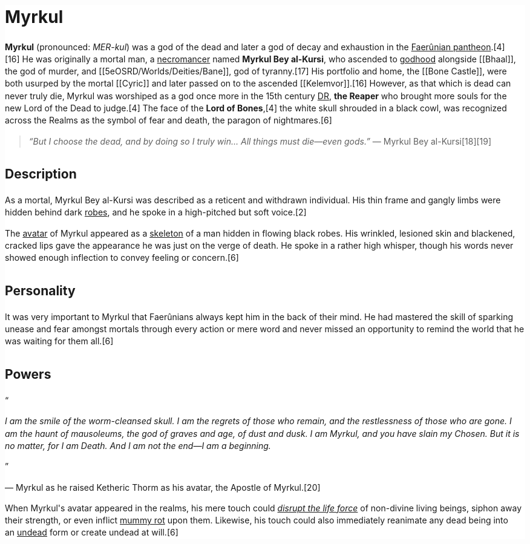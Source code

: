 # Myrkul

**Myrkul** (pronounced: _MER-kul_) was a god of the dead and later a god of decay and exhaustion in the [Faerûnian pantheon](https://forgottenrealms.fandom.com/wiki/Faer%C3%BBnian_pantheon "Faerûnian pantheon").[4][16] He was originally a mortal man, a [necromancer](https://forgottenrealms.fandom.com/wiki/Necromancer "Necromancer") named **Myrkul Bey al-Kursi**, who ascended to [godhood](https://forgottenrealms.fandom.com/wiki/Dark_Gods "Dark Gods") alongside [[Bhaal]], the god of murder, and [[5eOSRD/Worlds/Deities/Bane]], god of tyranny.[17] His portfolio and home, the [[Bone Castle]], were both usurped by the mortal [[Cyric]] and later passed on to the ascended [[Kelemvor]].[16] However, as that which is dead can never truly die, Myrkul was worshiped as a god once more in the 15th century [DR](https://forgottenrealms.fandom.com/wiki/DR "DR"), **the Reaper** who brought more souls for the new Lord of the Dead to judge.[4] The face of the **Lord of Bones**,[4] the white skull shrouded in a black cowl, was recognized across the Realms as the symbol of fear and death, the paragon of nightmares.[6]

> *“But I choose the dead, and by doing so I truly win… All things must die—even gods.”*
— Myrkul Bey al-Kursi[18][19]

## Description

As a mortal, Myrkul Bey al-Kursi was described as a reticent and withdrawn individual. His thin frame and gangly limbs were hidden behind dark [robes](https://forgottenrealms.fandom.com/wiki/Robe "Robe"), and he spoke in a high-pitched but soft voice.[2]

The [avatar](https://forgottenrealms.fandom.com/wiki/Avatar "Avatar") of Myrkul appeared as a [skeleton](https://forgottenrealms.fandom.com/wiki/Skeleton "Skeleton") of a man hidden in flowing black robes. His wrinkled, lesioned skin and blackened, cracked lips gave the appearance he was just on the verge of death. He spoke in a rather high whisper, though his words never showed enough inflection to convey feeling or concern.[6]

## Personality

It was very important to Myrkul that Faerûnians always kept him in the back of their mind. He had mastered the skill of sparking unease and fear amongst mortals through every action or mere word and never missed an opportunity to remind the world that he was waiting for them all.[6]

## Powers

“

_I am the smile of the worm-cleansed skull. I am the regrets of those who remain, and the restlessness of those who are gone. I am the haunt of mausoleums, the god of graves and age, of dust and dusk. I am Myrkul, and you have slain my Chosen. But it is no matter, for I am Death. And I am not the end—I am a beginning._

”

— Myrkul as he raised Ketheric Thorm as his avatar, the Apostle of Myrkul.[20]

When Myrkul's avatar appeared in the realms, his mere touch could _[disrupt the life force](https://forgottenrealms.fandom.com/wiki/Chill_touch "Chill touch")_ of non-divine living beings, siphon away their strength, or even inflict [mummy rot](https://forgottenrealms.fandom.com/wiki/Mummy_rot "Mummy rot") upon them. Likewise, his touch could also immediately reanimate any dead being into an [undead](https://forgottenrealms.fandom.com/wiki/Undead "Undead") form or create undead at will.[6]
